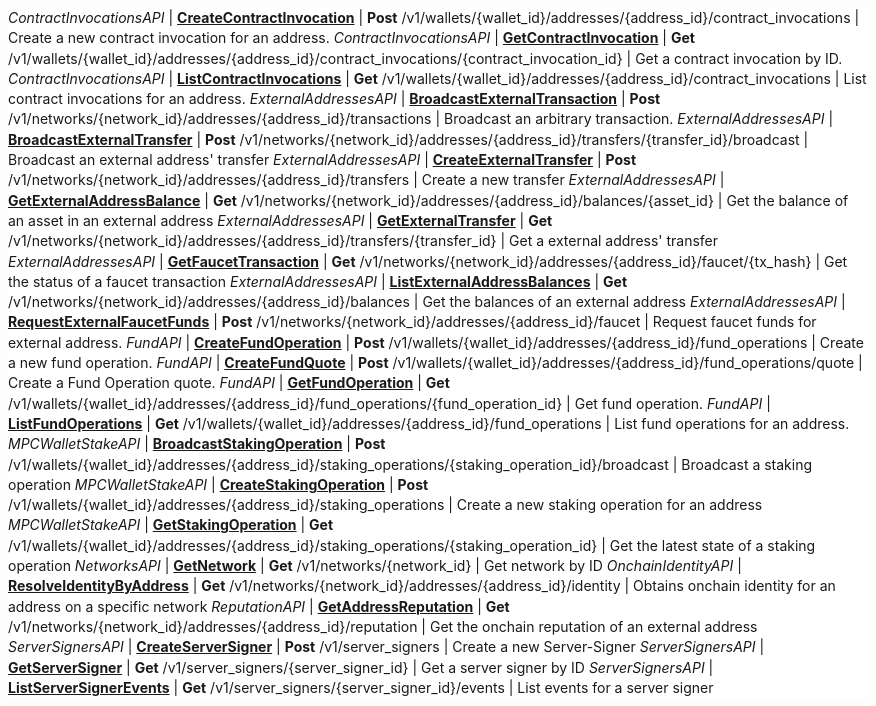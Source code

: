 *ContractInvocationsAPI* | [**CreateContractInvocation**](docs/ContractInvocationsAPI.md#createcontractinvocation) | **Post** /v1/wallets/{wallet_id}/addresses/{address_id}/contract_invocations | Create a new contract invocation for an address.
*ContractInvocationsAPI* | [**GetContractInvocation**](docs/ContractInvocationsAPI.md#getcontractinvocation) | **Get** /v1/wallets/{wallet_id}/addresses/{address_id}/contract_invocations/{contract_invocation_id} | Get a contract invocation by ID.
*ContractInvocationsAPI* | [**ListContractInvocations**](docs/ContractInvocationsAPI.md#listcontractinvocations) | **Get** /v1/wallets/{wallet_id}/addresses/{address_id}/contract_invocations | List contract invocations for an address.
*ExternalAddressesAPI* | [**BroadcastExternalTransaction**](docs/ExternalAddressesAPI.md#broadcastexternaltransaction) | **Post** /v1/networks/{network_id}/addresses/{address_id}/transactions | Broadcast an arbitrary transaction.
*ExternalAddressesAPI* | [**BroadcastExternalTransfer**](docs/ExternalAddressesAPI.md#broadcastexternaltransfer) | **Post** /v1/networks/{network_id}/addresses/{address_id}/transfers/{transfer_id}/broadcast | Broadcast an external address&#39; transfer
*ExternalAddressesAPI* | [**CreateExternalTransfer**](docs/ExternalAddressesAPI.md#createexternaltransfer) | **Post** /v1/networks/{network_id}/addresses/{address_id}/transfers | Create a new transfer
*ExternalAddressesAPI* | [**GetExternalAddressBalance**](docs/ExternalAddressesAPI.md#getexternaladdressbalance) | **Get** /v1/networks/{network_id}/addresses/{address_id}/balances/{asset_id} | Get the balance of an asset in an external address
*ExternalAddressesAPI* | [**GetExternalTransfer**](docs/ExternalAddressesAPI.md#getexternaltransfer) | **Get** /v1/networks/{network_id}/addresses/{address_id}/transfers/{transfer_id} | Get a external address&#39; transfer
*ExternalAddressesAPI* | [**GetFaucetTransaction**](docs/ExternalAddressesAPI.md#getfaucettransaction) | **Get** /v1/networks/{network_id}/addresses/{address_id}/faucet/{tx_hash} | Get the status of a faucet transaction
*ExternalAddressesAPI* | [**ListExternalAddressBalances**](docs/ExternalAddressesAPI.md#listexternaladdressbalances) | **Get** /v1/networks/{network_id}/addresses/{address_id}/balances | Get the balances of an external address
*ExternalAddressesAPI* | [**RequestExternalFaucetFunds**](docs/ExternalAddressesAPI.md#requestexternalfaucetfunds) | **Post** /v1/networks/{network_id}/addresses/{address_id}/faucet | Request faucet funds for external address.
*FundAPI* | [**CreateFundOperation**](docs/FundAPI.md#createfundoperation) | **Post** /v1/wallets/{wallet_id}/addresses/{address_id}/fund_operations | Create a new fund operation.
*FundAPI* | [**CreateFundQuote**](docs/FundAPI.md#createfundquote) | **Post** /v1/wallets/{wallet_id}/addresses/{address_id}/fund_operations/quote | Create a Fund Operation quote.
*FundAPI* | [**GetFundOperation**](docs/FundAPI.md#getfundoperation) | **Get** /v1/wallets/{wallet_id}/addresses/{address_id}/fund_operations/{fund_operation_id} | Get fund operation.
*FundAPI* | [**ListFundOperations**](docs/FundAPI.md#listfundoperations) | **Get** /v1/wallets/{wallet_id}/addresses/{address_id}/fund_operations | List fund operations for an address.
*MPCWalletStakeAPI* | [**BroadcastStakingOperation**](docs/MPCWalletStakeAPI.md#broadcaststakingoperation) | **Post** /v1/wallets/{wallet_id}/addresses/{address_id}/staking_operations/{staking_operation_id}/broadcast | Broadcast a staking operation
*MPCWalletStakeAPI* | [**CreateStakingOperation**](docs/MPCWalletStakeAPI.md#createstakingoperation) | **Post** /v1/wallets/{wallet_id}/addresses/{address_id}/staking_operations | Create a new staking operation for an address
*MPCWalletStakeAPI* | [**GetStakingOperation**](docs/MPCWalletStakeAPI.md#getstakingoperation) | **Get** /v1/wallets/{wallet_id}/addresses/{address_id}/staking_operations/{staking_operation_id} | Get the latest state of a staking operation
*NetworksAPI* | [**GetNetwork**](docs/NetworksAPI.md#getnetwork) | **Get** /v1/networks/{network_id} | Get network by ID
*OnchainIdentityAPI* | [**ResolveIdentityByAddress**](docs/OnchainIdentityAPI.md#resolveidentitybyaddress) | **Get** /v1/networks/{network_id}/addresses/{address_id}/identity | Obtains onchain identity for an address on a specific network
*ReputationAPI* | [**GetAddressReputation**](docs/ReputationAPI.md#getaddressreputation) | **Get** /v1/networks/{network_id}/addresses/{address_id}/reputation | Get the onchain reputation of an external address
*ServerSignersAPI* | [**CreateServerSigner**](docs/ServerSignersAPI.md#createserversigner) | **Post** /v1/server_signers | Create a new Server-Signer
*ServerSignersAPI* | [**GetServerSigner**](docs/ServerSignersAPI.md#getserversigner) | **Get** /v1/server_signers/{server_signer_id} | Get a server signer by ID
*ServerSignersAPI* | [**ListServerSignerEvents**](docs/ServerSignersAPI.md#listserversignerevents) | **Get** /v1/server_signers/{server_signer_id}/events | List events for a server signer